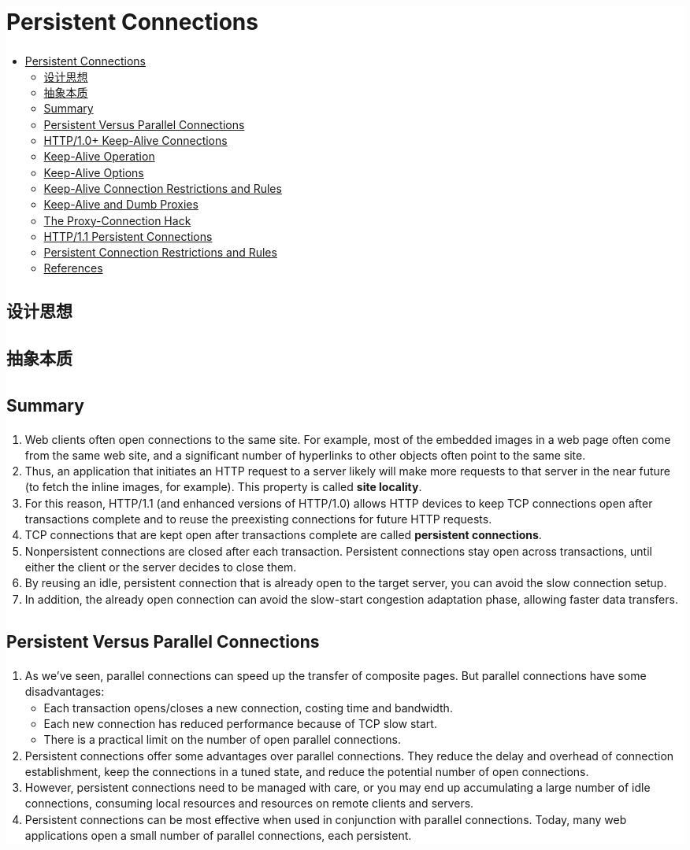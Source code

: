 # Persistent Connections




- [Persistent Connections](#persistent-connections)
    - [设计思想](#%E8%AE%BE%E8%AE%A1%E6%80%9D%E6%83%B3)
    - [抽象本质](#%E6%8A%BD%E8%B1%A1%E6%9C%AC%E8%B4%A8)
    - [Summary](#summary)
    - [Persistent Versus Parallel Connections](#persistent-versus-parallel-connections)
    - [HTTP/1.0+ Keep-Alive Connections](#http10-keep-alive-connections)
    - [Keep-Alive Operation](#keep-alive-operation)
    - [Keep-Alive Options](#keep-alive-options)
    - [Keep-Alive Connection Restrictions and Rules](#keep-alive-connection-restrictions-and-rules)
    - [Keep-Alive and Dumb Proxies](#keep-alive-and-dumb-proxies)
    - [The Proxy-Connection Hack](#the-proxy-connection-hack)
    - [HTTP/1.1 Persistent Connections](#http11-persistent-connections)
    - [Persistent Connection Restrictions and Rules](#persistent-connection-restrictions-and-rules)
    - [References](#references)




## 设计思想


## 抽象本质


## Summary
1. Web clients often open connections to the same site. For example, most of the embedded images in a web page often come from the same web site, and a significant number of hyperlinks to other objects often point to the same site. 
2. Thus, an application that initiates an HTTP request to a server likely will make more requests to that server in the near future (to fetch the inline images, for example). This property is called **site locality**.
3. For this reason, HTTP/1.1 (and enhanced versions of HTTP/1.0) allows HTTP devices to keep TCP connections open after transactions complete and to reuse the preexisting connections for future HTTP requests. 
4. TCP connections that are kept open after transactions complete are called **persistent connections**. 
5. Nonpersistent connections are closed after each transaction. Persistent connections stay open across transactions, until either the client or the server decides to close them.
6. By reusing an idle, persistent connection that is already open to the target server, you can avoid the slow connection setup. 
7. In addition, the already open connection can avoid the slow-start congestion adaptation phase, allowing faster data transfers.


## Persistent Versus Parallel Connections
1. As we’ve seen, parallel connections can speed up the transfer of composite pages. But parallel connections have some disadvantages:
    * Each transaction opens/closes a new connection, costing time and bandwidth.
    * Each new connection has reduced performance because of TCP slow start.
    * There is a practical limit on the number of open parallel connections.
2. Persistent connections offer some advantages over parallel connections. They reduce the delay and overhead of connection establishment, keep the connections in a tuned state, and reduce the potential number of open connections. 
3. However, persistent connections need to be managed with care, or you may end up accumulating a large number of idle connections, consuming local resources and resources on remote clients and servers.
4. Persistent connections can be most effective when used in conjunction with parallel connections. Today, many web applications open a small number of parallel connections, each persistent. 